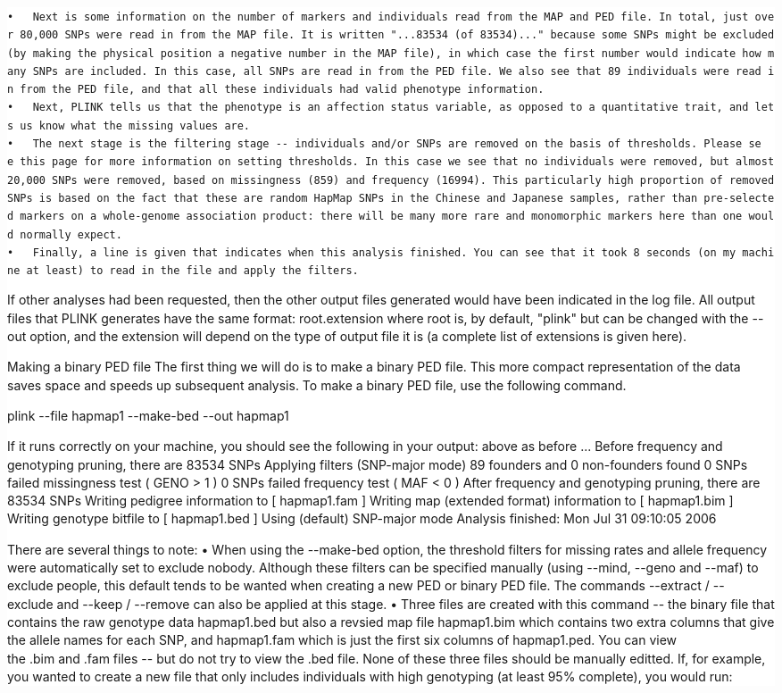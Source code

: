 	•	Next is some information on the number of markers and individuals read from the MAP and PED file. In total, just over 80,000 SNPs were read in from the MAP file. It is written "...83534 (of 83534)..." because some SNPs might be excluded (by making the physical position a negative number in the MAP file), in which case the first number would indicate how many SNPs are included. In this case, all SNPs are read in from the PED file. We also see that 89 individuals were read in from the PED file, and that all these individuals had valid phenotype information.
	•	Next, PLINK tells us that the phenotype is an affection status variable, as opposed to a quantitative trait, and lets us know what the missing values are.
	•	The next stage is the filtering stage -- individuals and/or SNPs are removed on the basis of thresholds. Please see this page for more information on setting thresholds. In this case we see that no individuals were removed, but almost 20,000 SNPs were removed, based on missingness (859) and frequency (16994). This particularly high proportion of removed SNPs is based on the fact that these are random HapMap SNPs in the Chinese and Japanese samples, rather than pre-selected markers on a whole-genome association product: there will be many more rare and monomorphic markers here than one would normally expect.
	•	Finally, a line is given that indicates when this analysis finished. You can see that it took 8 seconds (on my machine at least) to read in the file and apply the filters.
If other analyses had been requested, then the other output files generated would have been indicated in the log file. All output files that PLINK generates have the same format: root.extension where root is, by default, "plink" but can be changed with the --out option, and the extension will depend on the type of output file it is (a complete list of extensions is given here).

Making a binary PED file
The first thing we will do is to make a binary PED file. This more compact representation of the data saves space and speeds up subsequent analysis. To make a binary PED file, use the following command.

plink --file hapmap1 --make-bed --out hapmap1

If it runs correctly on your machine, you should see the following in your output:
     above as before
     ...
     Before frequency and genotyping pruning, there are 83534 SNPs
     Applying filters (SNP-major mode)
     89 founders and 0 non-founders found
     0 SNPs failed missingness test ( GENO > 1 )
     0 SNPs failed frequency test ( MAF < 0 )
     After frequency and genotyping pruning, there are 83534 SNPs
     Writing pedigree information to [ hapmap1.fam ]
     Writing map (extended format) information to [ hapmap1.bim ]
     Writing genotype bitfile to [ hapmap1.bed ]
     Using (default) SNP-major mode
     Analysis finished: Mon Jul 31 09:10:05 2006

There are several things to note:
	•	When using the --make-bed option, the threshold filters for missing rates and allele frequency were automatically set to exclude nobody. Although these filters can be specified manually (using --mind, --geno and --maf) to exclude people, this default tends to be wanted when creating a new PED or binary PED file. The commands --extract / --exclude and --keep / --remove can also be applied at this stage.
	•	Three files are created with this command -- the binary file that contains the raw genotype data hapmap1.bed but also a revsied map file hapmap1.bim which contains two extra columns that give the allele names for each SNP, and hapmap1.fam which is just the first six columns of hapmap1.ped. You can view the .bim and .fam files -- but do not try to view the .bed file. None of these three files should be manually editted.
If, for example, you wanted to create a new file that only includes individuals with high genotyping (at least 95% complete), you would run:

